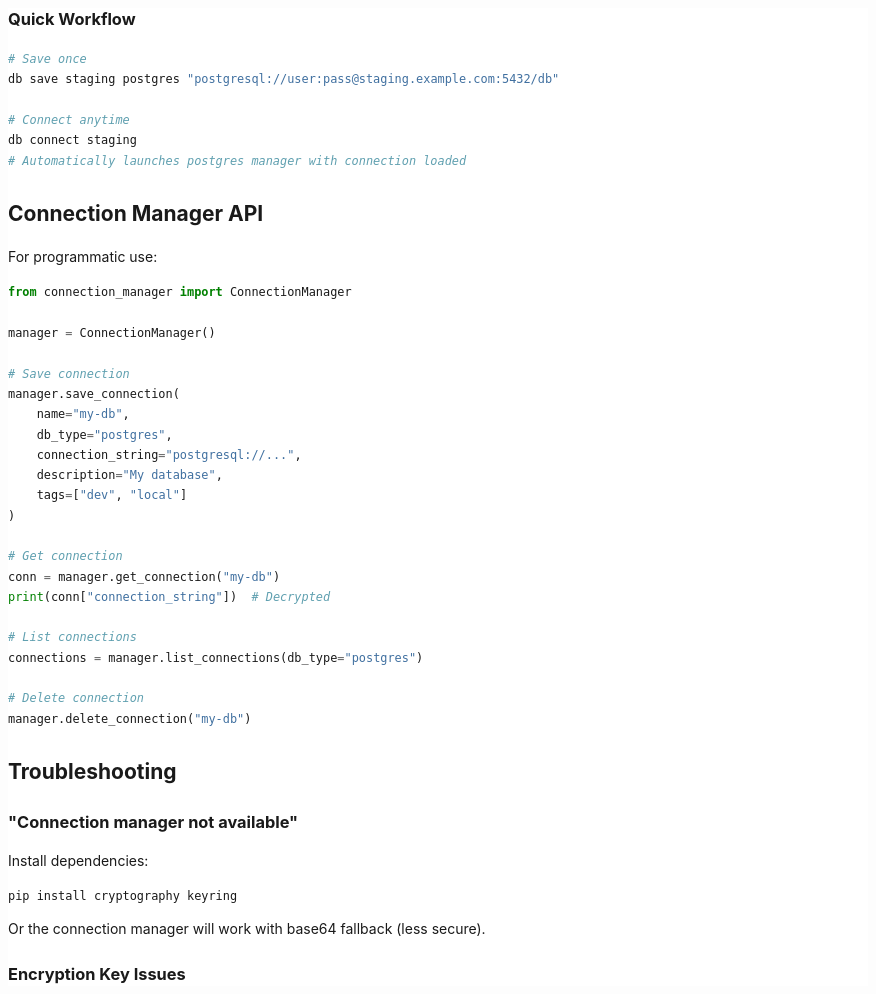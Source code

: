 ### Quick Workflow

```bash
# Save once
db save staging postgres "postgresql://user:pass@staging.example.com:5432/db"

# Connect anytime
db connect staging
# Automatically launches postgres manager with connection loaded
```

## Connection Manager API

For programmatic use:

```python
from connection_manager import ConnectionManager

manager = ConnectionManager()

# Save connection
manager.save_connection(
    name="my-db",
    db_type="postgres",
    connection_string="postgresql://...",
    description="My database",
    tags=["dev", "local"]
)

# Get connection
conn = manager.get_connection("my-db")
print(conn["connection_string"])  # Decrypted

# List connections
connections = manager.list_connections(db_type="postgres")

# Delete connection
manager.delete_connection("my-db")
```

## Troubleshooting

### "Connection manager not available"

Install dependencies:
```bash
pip install cryptography keyring
```

Or the connection manager will work with base64 fallback (less secure).

### Encryption Key Issues
